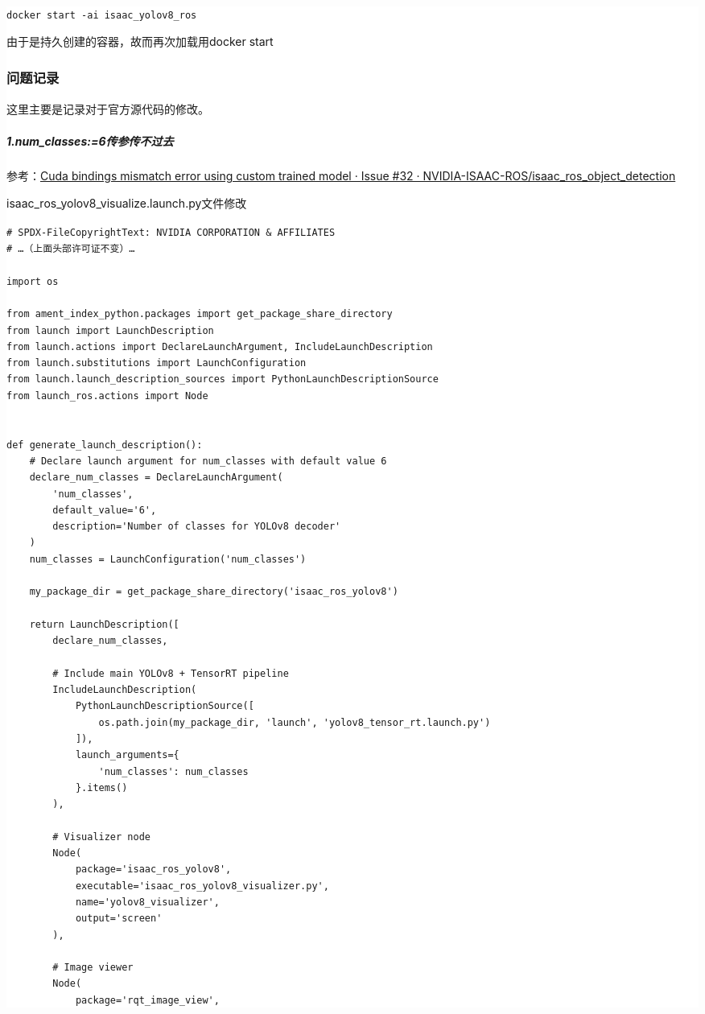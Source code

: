 ```
docker start -ai isaac_yolov8_ros
```

由于是持久创建的容器，故而再次加载用docker start

### 问题记录

这里主要是记录对于官方源代码的修改。

##### 1.num_classes:=6传参传不过去

参考：[Cuda bindings mismatch error using custom trained model · Issue #32 · NVIDIA-ISAAC-ROS/isaac_ros_object_detection](https://github.com/NVIDIA-ISAAC-ROS/isaac_ros_object_detection/issues/32)

isaac_ros_yolov8_visualize.launch.py文件修改

```
# SPDX-FileCopyrightText: NVIDIA CORPORATION & AFFILIATES
# …（上面头部许可证不变）…

import os

from ament_index_python.packages import get_package_share_directory
from launch import LaunchDescription
from launch.actions import DeclareLaunchArgument, IncludeLaunchDescription
from launch.substitutions import LaunchConfiguration
from launch.launch_description_sources import PythonLaunchDescriptionSource
from launch_ros.actions import Node


def generate_launch_description():
    # Declare launch argument for num_classes with default value 6
    declare_num_classes = DeclareLaunchArgument(
        'num_classes',
        default_value='6',
        description='Number of classes for YOLOv8 decoder'
    )
    num_classes = LaunchConfiguration('num_classes')

    my_package_dir = get_package_share_directory('isaac_ros_yolov8')

    return LaunchDescription([
        declare_num_classes,

        # Include main YOLOv8 + TensorRT pipeline
        IncludeLaunchDescription(
            PythonLaunchDescriptionSource([
                os.path.join(my_package_dir, 'launch', 'yolov8_tensor_rt.launch.py')
            ]),
            launch_arguments={
                'num_classes': num_classes
            }.items()
        ),

        # Visualizer node
        Node(
            package='isaac_ros_yolov8',
            executable='isaac_ros_yolov8_visualizer.py',
            name='yolov8_visualizer',
            output='screen'
        ),

        # Image viewer
        Node(
            package='rqt_image_view',
```